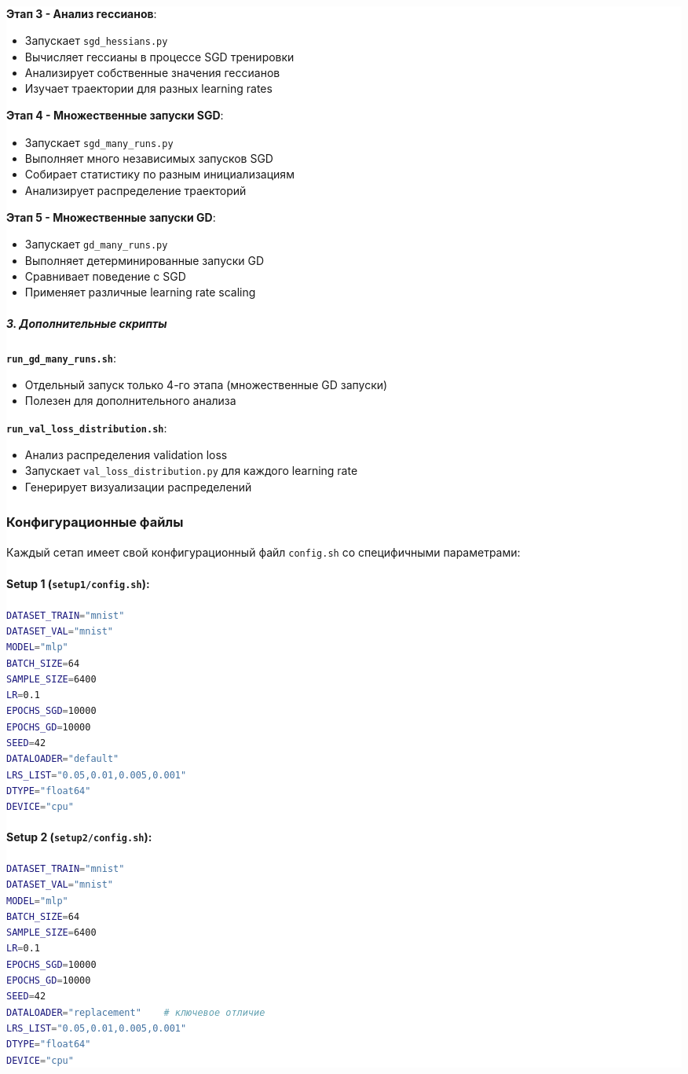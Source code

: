 **Этап 3 - Анализ гессианов**:
- Запускает `sgd_hessians.py`  
- Вычисляет гессианы в процессе SGD тренировки
- Анализирует собственные значения гессианов
- Изучает траектории для разных learning rates

**Этап 4 - Множественные запуски SGD**:
- Запускает `sgd_many_runs.py`
- Выполняет много независимых запусков SGD
- Собирает статистику по разным инициализациям
- Анализирует распределение траекторий

**Этап 5 - Множественные запуски GD**:
- Запускает `gd_many_runs.py`
- Выполняет детерминированные запуски GD
- Сравнивает поведение с SGD
- Применяет различные learning rate scaling

##### 3. Дополнительные скрипты

**`run_gd_many_runs.sh`**:
- Отдельный запуск только 4-го этапа (множественные GD запуски)
- Полезен для дополнительного анализа

**`run_val_loss_distribution.sh`**:
- Анализ распределения validation loss
- Запускает `val_loss_distribution.py` для каждого learning rate
- Генерирует визуализации распределений

### Конфигурационные файлы

Каждый сетап имеет свой конфигурационный файл `config.sh` со специфичными параметрами:

#### Setup 1 (`setup1/config.sh`):
```bash
DATASET_TRAIN="mnist"
DATASET_VAL="mnist"  
MODEL="mlp"
BATCH_SIZE=64
SAMPLE_SIZE=6400
LR=0.1
EPOCHS_SGD=10000
EPOCHS_GD=10000
SEED=42
DATALOADER="default"
LRS_LIST="0.05,0.01,0.005,0.001"
DTYPE="float64"
DEVICE="cpu"
```

#### Setup 2 (`setup2/config.sh`):
```bash
DATASET_TRAIN="mnist"
DATASET_VAL="mnist"
MODEL="mlp" 
BATCH_SIZE=64
SAMPLE_SIZE=6400
LR=0.1
EPOCHS_SGD=10000
EPOCHS_GD=10000
SEED=42
DATALOADER="replacement"    # ключевое отличие
LRS_LIST="0.05,0.01,0.005,0.001"
DTYPE="float64" 
DEVICE="cpu"
```
